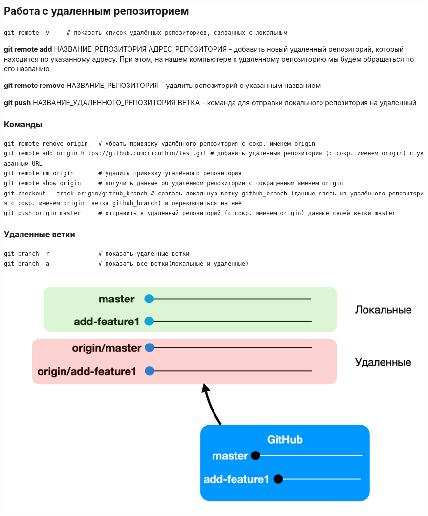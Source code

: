 ## <a id="remote"></a> Работа с удаленным репозиторием



```
git remote -v     # показать список удалённых репозиториев, связанных с локальным
```

**git remote add** НАЗВАНИЕ_РЕПОЗИТОРИЯ АДРЕС_РЕПОЗИТОРИЯ - добавить новый удаленный репозиторий, который находится по указанному адресу. При этом, на нашем компьютере к удаленному репозиторию мы будем обращаться по его названию

**git remote remove** НАЗВАНИЕ_РЕПОЗИТОРИЯ - удалить репозиторий с указанным названием

**git push** НАЗВАНИЕ_УДАЛЕННОГО_РЕПОЗИТОРИЯ ВЕТКА - команда для отправки локального репозитория на удаленный

### <a id="remoteCommand"></a> Команды



```
git remote remove origin   # убрать привязку удалённого репозитория с сокр. именем origin
git remote add origin https://github.com:nicothin/test.git # добавить удалённый репозиторий (с сокр. именем origin) с указанным URL
git remote rm origin       # удалить привязку удалённого репозитория
git remote show origin     # получить данные об удалённом репозитории с сокращенным именем origin
git checkout --track origin/github_branch # создать локальную ветку github_branch (данные взять из удалённого репозитория с сокр. именем origin, ветка github_branch) и переключиться на неё
git push origin master     # отправить в удалённый репозиторий (с сокр. именем origin) данные своей ветки master
```

### <a id="remoteBranch"></a> Удаленные ветки



```
git branch -r              # показать удаленные ветки
git branch -a              # показать все ветки(локальные и удаленные)  
```

![Untitled](img/Untitled%2019.png)

